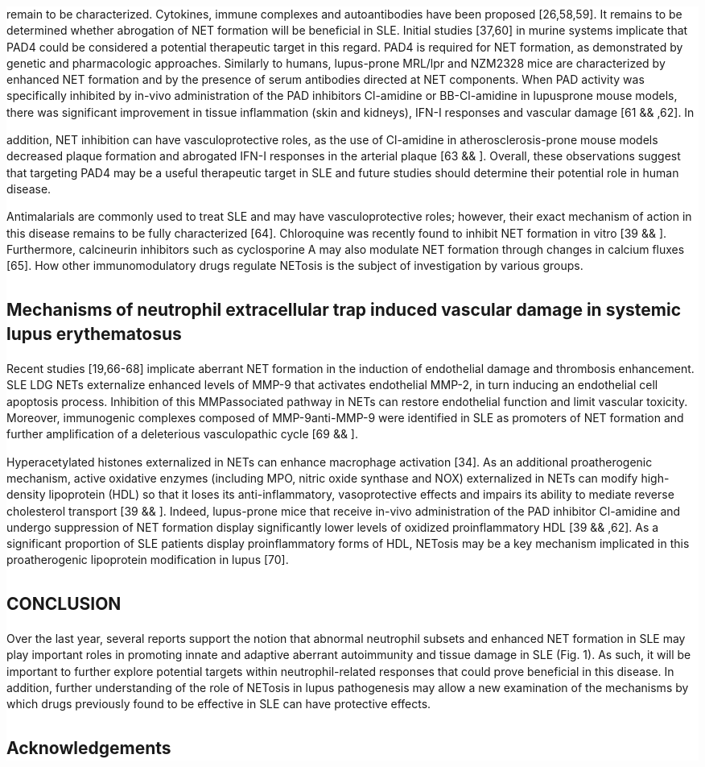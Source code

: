 

remain to be characterized. Cytokines, immune complexes and autoantibodies have been proposed [26,58,59]. It remains to be determined whether abrogation of NET formation will be beneficial in SLE. Initial studies [37,60] in murine systems implicate that PAD4 could be considered a potential therapeutic target in this regard. PAD4 is required for NET formation, as demonstrated by genetic and pharmacologic approaches. Similarly to humans, lupus-prone MRL/lpr and NZM2328 mice are characterized by enhanced NET formation and by the presence of serum antibodies directed at NET components. When PAD activity was specifically inhibited by in-vivo administration of the PAD inhibitors Cl-amidine or BB-Cl-amidine in lupusprone mouse models, there was significant improvement in tissue inflammation (skin and kidneys), IFN-I responses and vascular damage [61 &amp;&amp; ,62]. In

addition, NET inhibition can have vasculoprotective roles, as the use of Cl-amidine in atherosclerosis-prone mouse models decreased plaque formation and abrogated IFN-I responses in the arterial plaque [63 &amp;&amp; ]. Overall, these observations suggest that targeting PAD4 may be a useful therapeutic target in SLE and future studies should determine their potential role in human disease.

Antimalarials are commonly used to treat SLE and may have vasculoprotective roles; however, their exact mechanism of action in this disease remains to be fully characterized [64]. Chloroquine was recently found to inhibit NET formation in vitro [39 &amp;&amp; ]. Furthermore, calcineurin inhibitors such as cyclosporine A may also modulate NET formation through changes in calcium fluxes [65]. How other immunomodulatory drugs regulate NETosis is the subject of investigation by various groups.

## Mechanisms of neutrophil extracellular trap induced vascular damage in systemic lupus erythematosus

Recent studies [19,66-68] implicate aberrant NET formation in the induction of endothelial damage and thrombosis enhancement. SLE LDG NETs externalize enhanced levels of MMP-9 that activates endothelial MMP-2, in turn inducing an endothelial cell apoptosis process. Inhibition of this MMPassociated pathway in NETs can restore endothelial function and limit vascular toxicity. Moreover, immunogenic complexes composed of MMP-9anti-MMP-9 were identified in SLE as promoters of NET formation and further amplification of a deleterious vasculopathic cycle [69 &amp;&amp; ].

Hyperacetylated histones externalized in NETs can enhance macrophage activation [34]. As an additional proatherogenic mechanism, active oxidative enzymes (including MPO, nitric oxide synthase and NOX) externalized in NETs can modify high-density lipoprotein (HDL) so that it loses its anti-inflammatory, vasoprotective effects and impairs its ability to mediate reverse cholesterol transport [39 &amp;&amp; ]. Indeed, lupus-prone mice that receive in-vivo administration of the PAD inhibitor Cl-amidine and undergo suppression of NET formation display significantly lower levels of oxidized proinflammatory HDL [39 &amp;&amp; ,62]. As a significant proportion of SLE patients display proinflammatory forms of HDL, NETosis may be a key mechanism implicated in this proatherogenic lipoprotein modification in lupus [70].

## CONCLUSION

Over the last year, several reports support the notion that abnormal neutrophil subsets and enhanced NET formation in SLE may play important roles in promoting innate and adaptive aberrant autoimmunity and tissue damage in SLE (Fig. 1). As such, it will be important to further explore potential targets within neutrophil-related responses that could prove beneficial in this disease. In addition, further understanding of the role of NETosis in lupus pathogenesis may allow a new examination of the mechanisms by which drugs previously found to be effective in SLE can have protective effects.

## Acknowledgements
